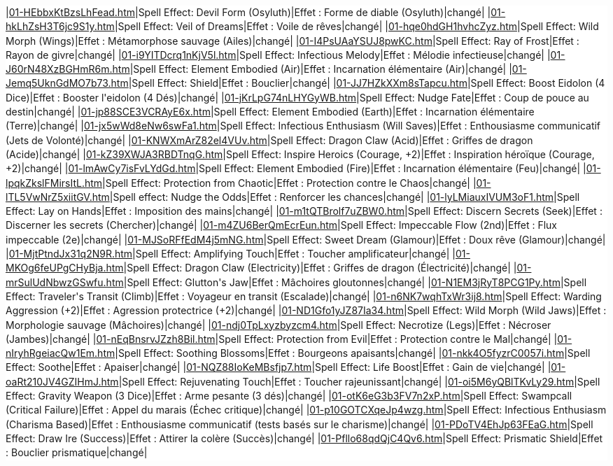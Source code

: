 |[01-HEbbxKtBzsLhFead.htm](spell-effects/01-HEbbxKtBzsLhFead.htm)|Spell Effect: Devil Form (Osyluth)|Effet : Forme de diable (Osyluth)|changé|
|[01-hkLhZsH3T6jc9S1y.htm](spell-effects/01-hkLhZsH3T6jc9S1y.htm)|Spell Effect: Veil of Dreams|Effet : Voile de rêves|changé|
|[01-hqe0hdGH1hvhcZyz.htm](spell-effects/01-hqe0hdGH1hvhcZyz.htm)|Spell Effect: Wild Morph (Wings)|Effet : Métamorphose sauvage (Ailes)|changé|
|[01-I4PsUAaYSUJ8pwKC.htm](spell-effects/01-I4PsUAaYSUJ8pwKC.htm)|Spell Effect: Ray of Frost|Effet : Rayon de givre|changé|
|[01-i9YITDcrq1nKjV5l.htm](spell-effects/01-i9YITDcrq1nKjV5l.htm)|Spell Effect: Infectious Melody|Effet : Mélodie infectieuse|changé|
|[01-J60rN48XzBGHmR6m.htm](spell-effects/01-J60rN48XzBGHmR6m.htm)|Spell Effect: Element Embodied (Air)|Effet : Incarnation élémentaire (Air)|changé|
|[01-Jemq5UknGdMO7b73.htm](spell-effects/01-Jemq5UknGdMO7b73.htm)|Spell Effect: Shield|Effet : Bouclier|changé|
|[01-JJ7HZkXXm8sTapcu.htm](spell-effects/01-JJ7HZkXXm8sTapcu.htm)|Spell Effect: Boost Eidolon (4 Dice)|Effet : Booster l'eidolon (4 Dés)|changé|
|[01-jKrLpG74nLHYGyWB.htm](spell-effects/01-jKrLpG74nLHYGyWB.htm)|Spell Effect: Nudge Fate|Effet : Coup de pouce au destin|changé|
|[01-jp88SCE3VCRAyE6x.htm](spell-effects/01-jp88SCE3VCRAyE6x.htm)|Spell Effect: Element Embodied (Earth)|Effet : Incarnation élémentaire (Terre)|changé|
|[01-jx5wWd8eNw6swFa1.htm](spell-effects/01-jx5wWd8eNw6swFa1.htm)|Spell Effect: Infectious Enthusiasm (Will Saves)|Effet : Enthousiasme communicatif (Jets de Volonté)|changé|
|[01-KNWXmArZ82el4VUv.htm](spell-effects/01-KNWXmArZ82el4VUv.htm)|Spell Effect: Dragon Claw (Acid)|Effet : Griffes de dragon (Acide)|changé|
|[01-kZ39XWJA3RBDTnqG.htm](spell-effects/01-kZ39XWJA3RBDTnqG.htm)|Spell Effect: Inspire Heroics (Courage, +2)|Effet : Inspiration héroïque (Courage, +2)|changé|
|[01-lmAwCy7isFvLYdGd.htm](spell-effects/01-lmAwCy7isFvLYdGd.htm)|Spell Effect: Element Embodied (Fire)|Effet : Incarnation élémentaire (Feu)|changé|
|[01-lpqkZkslFMirsItL.htm](spell-effects/01-lpqkZkslFMirsItL.htm)|Spell Effect: Protection from Chaotic|Effet : Protection contre le Chaos|changé|
|[01-lTL5VwNrZ5xiitGV.htm](spell-effects/01-lTL5VwNrZ5xiitGV.htm)|Spell effect: Nudge the Odds|Effet : Renforcer les chances|changé|
|[01-lyLMiauxIVUM3oF1.htm](spell-effects/01-lyLMiauxIVUM3oF1.htm)|Spell Effect: Lay on Hands|Effet : Imposition des mains|changé|
|[01-m1tQTBrolf7uZBW0.htm](spell-effects/01-m1tQTBrolf7uZBW0.htm)|Spell Effect: Discern Secrets (Seek)|Effet : Discerner les secrets (Chercher)|changé|
|[01-m4ZU6BerQmEcrEun.htm](spell-effects/01-m4ZU6BerQmEcrEun.htm)|Spell Effect: Impeccable Flow (2nd)|Effet : Flux impeccable (2e)|changé|
|[01-MJSoRFfEdM4j5mNG.htm](spell-effects/01-MJSoRFfEdM4j5mNG.htm)|Spell Effect: Sweet Dream (Glamour)|Effet : Doux rêve (Glamour)|changé|
|[01-MjtPtndJx31q2N9R.htm](spell-effects/01-MjtPtndJx31q2N9R.htm)|Spell Effect: Amplifying Touch|Effet : Toucher amplificateur|changé|
|[01-MKOg6feUPgCHyBja.htm](spell-effects/01-MKOg6feUPgCHyBja.htm)|Spell Effect: Dragon Claw (Electricity)|Effet : Griffes de dragon (Électricité)|changé|
|[01-mrSulUdNbwzGSwfu.htm](spell-effects/01-mrSulUdNbwzGSwfu.htm)|Spell Effect: Glutton's Jaw|Effet : Mâchoires gloutonnes|changé|
|[01-N1EM3jRyT8PCG1Py.htm](spell-effects/01-N1EM3jRyT8PCG1Py.htm)|Spell Effect: Traveler's Transit (Climb)|Effet : Voyageur en transit (Escalade)|changé|
|[01-n6NK7wqhTxWr3ij8.htm](spell-effects/01-n6NK7wqhTxWr3ij8.htm)|Spell Effect: Warding Aggression (+2)|Effet : Agression protectrice (+2)|changé|
|[01-ND1Gfo1yJZ87Ia34.htm](spell-effects/01-ND1Gfo1yJZ87Ia34.htm)|Spell Effect: Wild Morph (Wild Jaws)|Effet : Morphologie sauvage (Mâchoires)|changé|
|[01-ndj0TpLxyzbyzcm4.htm](spell-effects/01-ndj0TpLxyzbyzcm4.htm)|Spell Effect: Necrotize (Legs)|Effet : Nécroser (Jambes)|changé|
|[01-nEqBnsrvJZzh8Bil.htm](spell-effects/01-nEqBnsrvJZzh8Bil.htm)|Spell Effect: Protection from Evil|Effet : Protection contre le Mal|changé|
|[01-nIryhRgeiacQw1Em.htm](spell-effects/01-nIryhRgeiacQw1Em.htm)|Spell Effect: Soothing Blossoms|Effet : Bourgeons apaisants|changé|
|[01-nkk4O5fyzrC0057i.htm](spell-effects/01-nkk4O5fyzrC0057i.htm)|Spell Effect: Soothe|Effet : Apaiser|changé|
|[01-NQZ88IoKeMBsfjp7.htm](spell-effects/01-NQZ88IoKeMBsfjp7.htm)|Spell Effect: Life Boost|Effet : Gain de vie|changé|
|[01-oaRt210JV4GZIHmJ.htm](spell-effects/01-oaRt210JV4GZIHmJ.htm)|Spell Effect: Rejuvenating Touch|Effet : Toucher rajeunissant|changé|
|[01-oi5M6yQBlTKvLy29.htm](spell-effects/01-oi5M6yQBlTKvLy29.htm)|Spell Effect: Gravity Weapon (3 Dice)|Effet : Arme pesante (3 dés)|changé|
|[01-otK6eG3b3FV7n2xP.htm](spell-effects/01-otK6eG3b3FV7n2xP.htm)|Spell Effect: Swampcall (Critical Failure)|Effet : Appel du marais (Échec critique)|changé|
|[01-p10GOTCXqeJp4wzg.htm](spell-effects/01-p10GOTCXqeJp4wzg.htm)|Spell Effect: Infectious Enthusiasm (Charisma Based)|Effet : Enthousiasme communicatif (tests basés sur le charisme)|changé|
|[01-PDoTV4EhJp63FEaG.htm](spell-effects/01-PDoTV4EhJp63FEaG.htm)|Spell Effect: Draw Ire (Success)|Effet : Attirer la colère (Succès)|changé|
|[01-Pfllo68qdQjC4Qv6.htm](spell-effects/01-Pfllo68qdQjC4Qv6.htm)|Spell Effect: Prismatic Shield|Effet : Bouclier prismatique|changé|